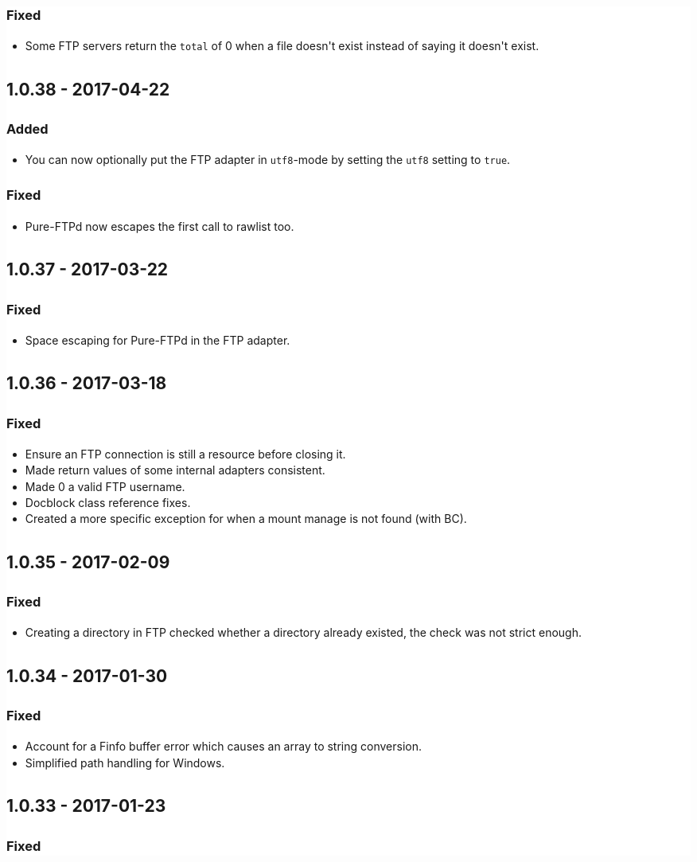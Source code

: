 ### Fixed

- Some FTP servers return the `total` of 0 when a file doesn't exist instead of saying it doesn't exist.

## 1.0.38 - 2017-04-22

### Added

- You can now optionally put the FTP adapter in `utf8`-mode by setting the `utf8` setting to `true`.

### Fixed

- Pure-FTPd now escapes the first call to rawlist too.

## 1.0.37 - 2017-03-22

### Fixed

- Space escaping for Pure-FTPd in the FTP adapter.

## 1.0.36 - 2017-03-18

### Fixed

- Ensure an FTP connection is still a resource before closing it.
- Made return values of some internal adapters consistent.
- Made 0 a valid FTP username.
- Docblock class reference fixes.
- Created a more specific exception for when a mount manage is not found (with BC).

## 1.0.35 - 2017-02-09

### Fixed

- Creating a directory in FTP checked whether a directory already existed, the check was not strict enough.

## 1.0.34 - 2017-01-30

### Fixed

- Account for a Finfo buffer error which causes an array to string conversion.
- Simplified path handling for Windows.

## 1.0.33 - 2017-01-23

### Fixed
